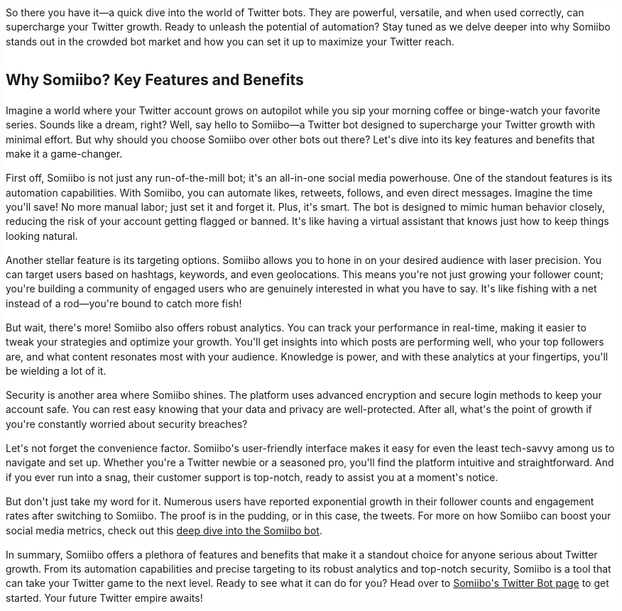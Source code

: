So there you have it—a quick dive into the world of Twitter bots. They are powerful, versatile, and when used correctly, can supercharge your Twitter growth. Ready to unleash the potential of automation? Stay tuned as we delve deeper into why Somiibo stands out in the crowded bot market and how you can set it up to maximize your Twitter reach.

## Why Somiibo? Key Features and Benefits

Imagine a world where your Twitter account grows on autopilot while you sip your morning coffee or binge-watch your favorite series. Sounds like a dream, right? Well, say hello to Somiibo—a Twitter bot designed to supercharge your Twitter growth with minimal effort. But why should you choose Somiibo over other bots out there? Let's dive into its key features and benefits that make it a game-changer.

First off, Somiibo is not just any run-of-the-mill bot; it's an all-in-one social media powerhouse. One of the standout features is its automation capabilities. With Somiibo, you can automate likes, retweets, follows, and even direct messages. Imagine the time you'll save! No more manual labor; just set it and forget it. Plus, it's smart. The bot is designed to mimic human behavior closely, reducing the risk of your account getting flagged or banned. It's like having a virtual assistant that knows just how to keep things looking natural.



Another stellar feature is its targeting options. Somiibo allows you to hone in on your desired audience with laser precision. You can target users based on hashtags, keywords, and even geolocations. This means you're not just growing your follower count; you're building a community of engaged users who are genuinely interested in what you have to say. It's like fishing with a net instead of a rod—you're bound to catch more fish!

But wait, there's more! Somiibo also offers robust analytics. You can track your performance in real-time, making it easier to tweak your strategies and optimize your growth. You'll get insights into which posts are performing well, who your top followers are, and what content resonates most with your audience. Knowledge is power, and with these analytics at your fingertips, you'll be wielding a lot of it.

Security is another area where Somiibo shines. The platform uses advanced encryption and secure login methods to keep your account safe. You can rest easy knowing that your data and privacy are well-protected. After all, what's the point of growth if you're constantly worried about security breaches?

Let's not forget the convenience factor. Somiibo's user-friendly interface makes it easy for even the least tech-savvy among us to navigate and set up. Whether you're a Twitter newbie or a seasoned pro, you'll find the platform intuitive and straightforward. And if you ever run into a snag, their customer support is top-notch, ready to assist you at a moment's notice.

But don't just take my word for it. Numerous users have reported exponential growth in their follower counts and engagement rates after switching to Somiibo. The proof is in the pudding, or in this case, the tweets. For more on how Somiibo can boost your social media metrics, check out this [deep dive into the Somiibo bot](https://twitbooster.com/blog/boost-your-social-media-metrics-a-deep-dive-into-the-somiibo-bot).

In summary, Somiibo offers a plethora of features and benefits that make it a standout choice for anyone serious about Twitter growth. From its automation capabilities and precise targeting to its robust analytics and top-notch security, Somiibo is a tool that can take your Twitter game to the next level. Ready to see what it can do for you? Head over to [Somiibo's Twitter Bot page](https://somiibo.com/platforms/twitter-bot) to get started. Your future Twitter empire awaits!
